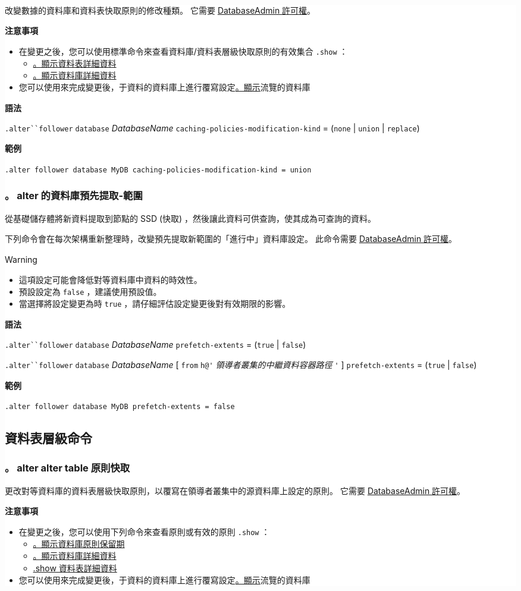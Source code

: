 改變數據的資料庫和資料表快取原則的修改種類。 它需要 [DatabaseAdmin 許可權](../management/access-control/role-based-authorization.md)。

**注意事項**

* 在變更之後，您可以使用標準命令來查看資料庫/資料表層級快取原則的有效集合 `.show` ：
    * [。顯示資料表詳細資料](show-tables-command.md)
    * [。顯示資料庫詳細資料](../management/show-databases.md)
* 您可以使用來完成變更後，于資料的資料庫上進行覆寫設定[。顯示](#show-follower-database)流覽的資料庫

**語法**

`.alter``follower` `database` *DatabaseName* `caching-policies-modification-kind` = (`none`  |  `union`  |  `replace`) 

**範例**

```kusto
.alter follower database MyDB caching-policies-modification-kind = union
```

### <a name="alter-follower-database-prefetch-extents"></a>。 alter 的資料庫預先提取-範圍

從基礎儲存體將新資料提取到節點的 SSD (快取) ，然後讓此資料可供查詢，使其成為可查詢的資料。

下列命令會在每次架構重新整理時，改變預先提取新範圍的「進行中」資料庫設定。 此命令需要 [DatabaseAdmin 許可權](../management/access-control/role-based-authorization.md)。

> [!WARNING]
> * 這項設定可能會降低對等資料庫中資料的時效性。
> * 預設設定為 `false` ，建議使用預設值。
> * 當選擇將設定變更為時 `true` ，請仔細評估設定變更後對有效期限的影響。

**語法**

`.alter``follower` `database` *DatabaseName* `prefetch-extents` = (`true`  |  `false`) 

`.alter``follower` `database` *DatabaseName* [ `from` `h@'` *領導者叢集的中繼資料容器路徑* `'` ] `prefetch-extents` = (`true`  |  `false`) 

**範例**


```
.alter follower database MyDB prefetch-extents = false
```

## <a name="table-level-commands"></a>資料表層級命令

### <a name="alter-follower-table-policy-caching"></a>。 alter alter table 原則快取

更改對等資料庫的資料表層級快取原則，以覆寫在領導者叢集中的源資料庫上設定的原則。
它需要 [DatabaseAdmin 許可權](../management/access-control/role-based-authorization.md)。 

**注意事項**

* 在變更之後，您可以使用下列命令來查看原則或有效的原則 `.show` ：
    * [。顯示資料庫原則保留期](../management/retention-policy.md#show-retention-policy)
    * [。顯示資料庫詳細資料](../management/show-databases.md)
    * [.show 資料表詳細資料](show-tables-command.md)
* 您可以使用來完成變更後，于資料的資料庫上進行覆寫設定[。顯示](#show-follower-database)流覽的資料庫
